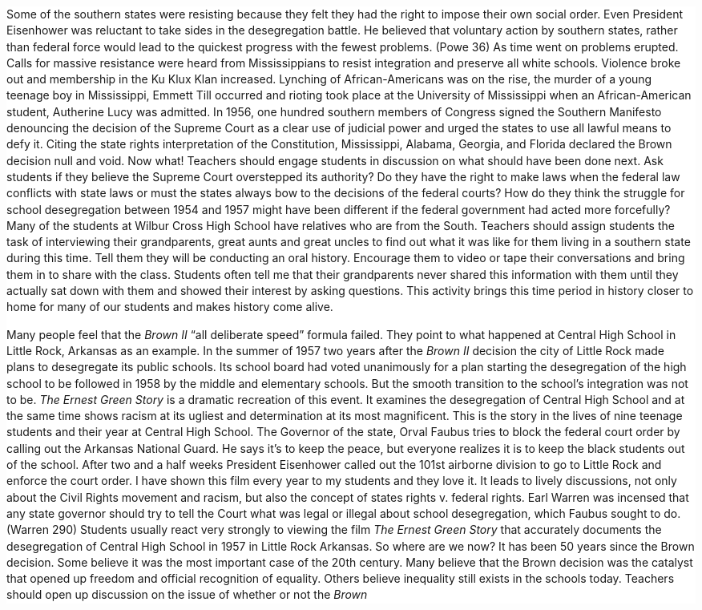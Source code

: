 Some of the southern states were resisting because they felt they had the right to impose their own social order. Even President Eisenhower was reluctant to take sides in the desegregation battle. He believed that voluntary action by southern states, rather than federal force would lead to the quickest progress with the fewest problems. (Powe 36) As time went on problems erupted. Calls for massive resistance were heard from Mississippians to resist integration and preserve all white schools. Violence broke out and membership in the Ku Klux Klan increased. Lynching of African-Americans was on the rise, the murder of a young teenage boy in Mississippi, Emmett Till occurred and rioting took place at the University of Mississippi when an African-American student, Autherine Lucy was admitted. In 1956, one hundred southern members of Congress signed the Southern Manifesto denouncing the decision of the Supreme Court as a clear use of judicial power and urged the states to use all lawful means to defy it. Citing the state rights interpretation of the Constitution, Mississippi, Alabama, Georgia, and Florida declared the Brown decision null and void. Now what! Teachers should engage students in discussion on what should have been done next. Ask students if they believe the Supreme Court overstepped its authority? Do they have the right to make laws when the federal law conflicts with state laws or must the states always bow to the decisions of the federal courts? How do they think the struggle for school desegregation between 1954 and 1957 might have been different if the federal government had acted more forcefully? Many of the students at Wilbur Cross High School have relatives who are from the South. Teachers should assign students the task of interviewing their grandparents, great aunts and great uncles to find out what it was like for them living in a southern state during this time. Tell them they will be conducting an oral history. Encourage them to video or tape their conversations and bring them in to share with the class. Students often tell me that their grandparents never shared this information with them until they actually sat down with them and showed their interest by asking questions. This activity brings this time period in history closer to home for many of our students and makes history come alive.
</p>
<p>
Many people feel that the
<i>
Brown II
</i>
“all deliberate speed” formula failed. They point to what happened at Central High School in Little Rock, Arkansas as an example. In the summer of 1957 two years after the
<i>
Brown II
</i>
decision the city of Little Rock made plans to desegregate its public schools. Its school board had voted unanimously for a plan starting the desegregation of the high school to be followed in 1958 by the middle and elementary schools. But the smooth transition to the school’s integration was not to be.
<i>
The Ernest Green Story
</i>
is a dramatic recreation of this event. It examines the desegregation of Central High School and at the same time shows racism at its ugliest and determination at its most magnificent. This is the story in the lives of nine teenage students and their year at Central High School. The Governor of the state, Orval Faubus tries to block the federal court order by calling out the Arkansas National Guard. He says it’s to keep the peace, but everyone realizes it is to keep the black students out of the school. After two and a half weeks President Eisenhower called out the 101st airborne division to go to Little Rock and enforce the court order. I have shown this film every year to my students and they love it. It leads to lively discussions, not only about the Civil Rights movement and racism, but also the concept of states rights v. federal rights. Earl Warren was incensed that any state governor should try to tell the Court what was legal or illegal about school desegregation, which Faubus sought to do. (Warren 290) Students usually react very strongly to viewing the film
<i>
The Ernest Green Story
</i>
that accurately documents the desegregation of Central High School in 1957 in Little Rock Arkansas.  So where are we now? It has been 50 years since the Brown decision. Some believe it was the most important case of the 20th century. Many believe that the Brown decision was the catalyst that opened up freedom and official recognition of equality. Others believe inequality still exists in the schools today. Teachers should open up discussion on the issue of whether or not the
<i>
Brown
</i>